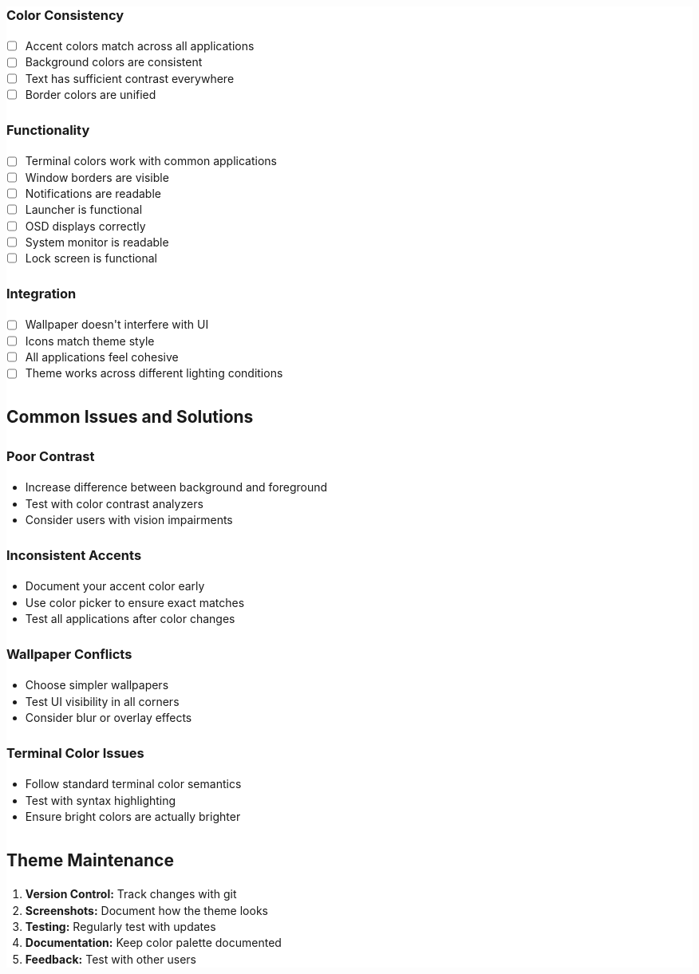 ### Color Consistency
- [ ] Accent colors match across all applications
- [ ] Background colors are consistent
- [ ] Text has sufficient contrast everywhere
- [ ] Border colors are unified

### Functionality
- [ ] Terminal colors work with common applications
- [ ] Window borders are visible
- [ ] Notifications are readable
- [ ] Launcher is functional
- [ ] OSD displays correctly
- [ ] System monitor is readable
- [ ] Lock screen is functional

### Integration
- [ ] Wallpaper doesn't interfere with UI
- [ ] Icons match theme style
- [ ] All applications feel cohesive
- [ ] Theme works across different lighting conditions

## Common Issues and Solutions

### Poor Contrast
- Increase difference between background and foreground
- Test with color contrast analyzers
- Consider users with vision impairments

### Inconsistent Accents
- Document your accent color early
- Use color picker to ensure exact matches
- Test all applications after color changes

### Wallpaper Conflicts
- Choose simpler wallpapers
- Test UI visibility in all corners
- Consider blur or overlay effects

### Terminal Color Issues
- Follow standard terminal color semantics
- Test with syntax highlighting
- Ensure bright colors are actually brighter

## Theme Maintenance

1. **Version Control:** Track changes with git
2. **Screenshots:** Document how the theme looks
3. **Testing:** Regularly test with updates
4. **Documentation:** Keep color palette documented
5. **Feedback:** Test with other users
